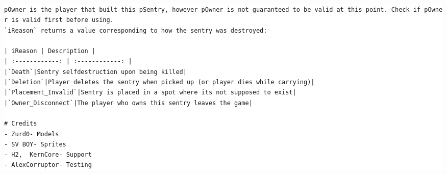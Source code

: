 ```
pOwner is the player that built this pSentry, however pOwner is not guaranteed to be valid at this point. Check if pOwner is valid first before using.
`iReason` returns a value corresponding to how the sentry was destroyed:

| iReason | Description |
| :------------: | :------------: |
|`Death`|Sentry selfdestruction upon being killed|
|`Deletion`|Player deletes the sentry when picked up (or player dies while carrying)|
|`Placement_Invalid`|Sentry is placed in a spot where its not supposed to exist|
|`Owner_Disconnect`|The player who owns this sentry leaves the game|

# Credits
- Zurd0- Models
- SV BOY- Sprites
- H2,  KernCore- Support
- AlexCorruptor- Testing